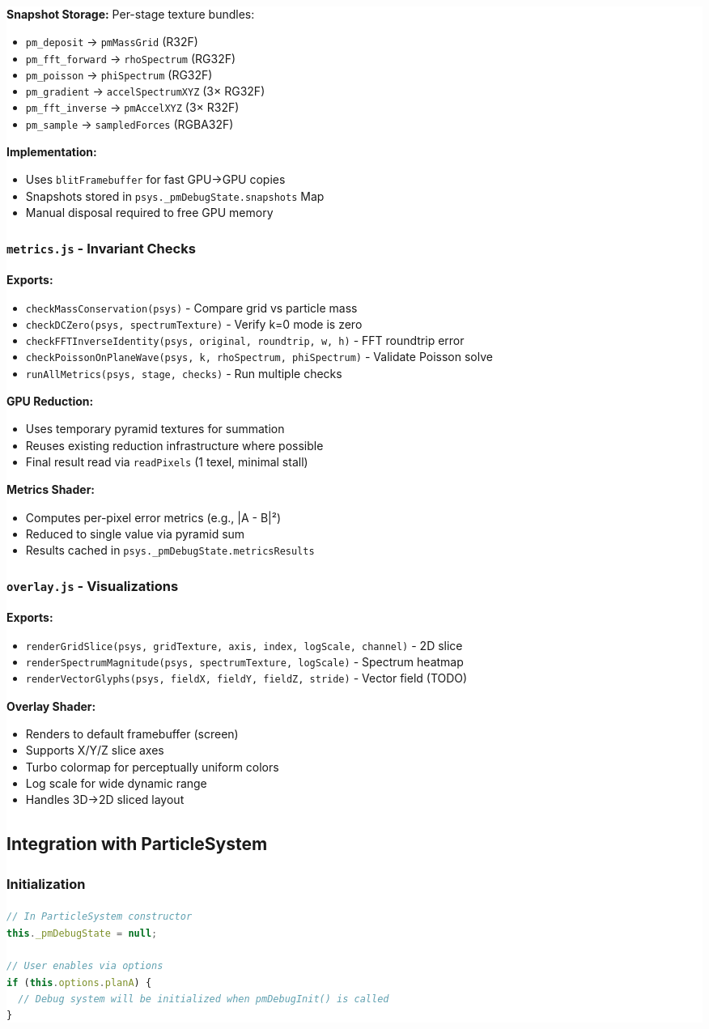**Snapshot Storage:**
Per-stage texture bundles:
- `pm_deposit` → `pmMassGrid` (R32F)
- `pm_fft_forward` → `rhoSpectrum` (RG32F)
- `pm_poisson` → `phiSpectrum` (RG32F)
- `pm_gradient` → `accelSpectrumXYZ` (3× RG32F)
- `pm_fft_inverse` → `pmAccelXYZ` (3× R32F)
- `pm_sample` → `sampledForces` (RGBA32F)

**Implementation:**
- Uses `blitFramebuffer` for fast GPU→GPU copies
- Snapshots stored in `psys._pmDebugState.snapshots` Map
- Manual disposal required to free GPU memory

### `metrics.js` - Invariant Checks

**Exports:**
- `checkMassConservation(psys)` - Compare grid vs particle mass
- `checkDCZero(psys, spectrumTexture)` - Verify k=0 mode is zero
- `checkFFTInverseIdentity(psys, original, roundtrip, w, h)` - FFT roundtrip error
- `checkPoissonOnPlaneWave(psys, k, rhoSpectrum, phiSpectrum)` - Validate Poisson solve
- `runAllMetrics(psys, stage, checks)` - Run multiple checks

**GPU Reduction:**
- Uses temporary pyramid textures for summation
- Reuses existing reduction infrastructure where possible
- Final result read via `readPixels` (1 texel, minimal stall)

**Metrics Shader:**
- Computes per-pixel error metrics (e.g., |A - B|²)
- Reduced to single value via pyramid sum
- Results cached in `psys._pmDebugState.metricsResults`

### `overlay.js` - Visualizations

**Exports:**
- `renderGridSlice(psys, gridTexture, axis, index, logScale, channel)` - 2D slice
- `renderSpectrumMagnitude(psys, spectrumTexture, logScale)` - Spectrum heatmap
- `renderVectorGlyphs(psys, fieldX, fieldY, fieldZ, stride)` - Vector field (TODO)

**Overlay Shader:**
- Renders to default framebuffer (screen)
- Supports X/Y/Z slice axes
- Turbo colormap for perceptually uniform colors
- Log scale for wide dynamic range
- Handles 3D→2D sliced layout

## Integration with ParticleSystem

### Initialization

```javascript
// In ParticleSystem constructor
this._pmDebugState = null;

// User enables via options
if (this.options.planA) {
  // Debug system will be initialized when pmDebugInit() is called
}
```
